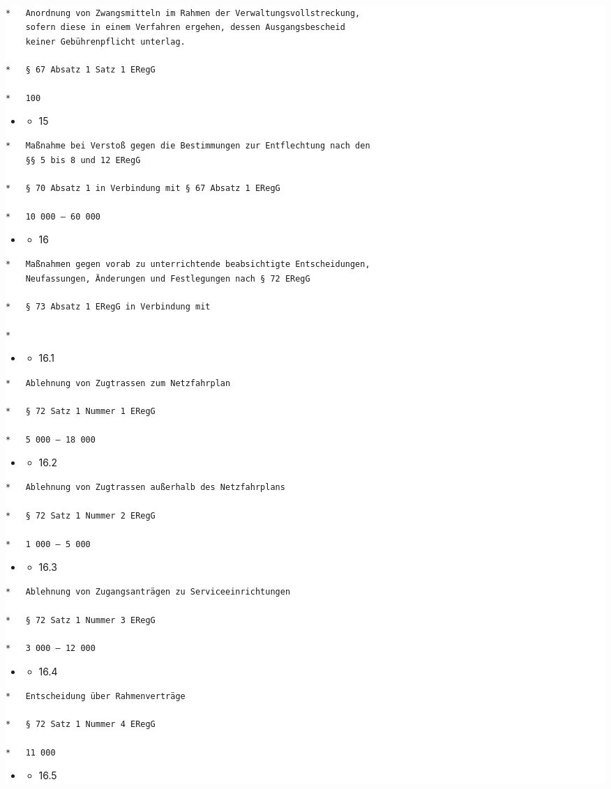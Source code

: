     *   Anordnung von Zwangsmitteln im Rahmen der Verwaltungsvollstreckung,
        sofern diese in einem Verfahren ergehen, dessen Ausgangsbescheid
        keiner Gebührenpflicht unterlag.

    *   § 67 Absatz 1 Satz 1 ERegG

    *   100


*    *   15

    *   Maßnahme bei Verstoß gegen die Bestimmungen zur Entflechtung nach den
        §§ 5 bis 8 und 12 ERegG

    *   § 70 Absatz 1 in Verbindung mit § 67 Absatz 1 ERegG

    *   10 000 – 60 000


*    *   16

    *   Maßnahmen gegen vorab zu unterrichtende beabsichtigte Entscheidungen,
        Neufassungen, Änderungen und Festlegungen nach § 72 ERegG

    *   § 73 Absatz 1 ERegG in Verbindung mit

    *

*    *   16.1

    *   Ablehnung von Zugtrassen zum Netzfahrplan

    *   § 72 Satz 1 Nummer 1 ERegG

    *   5 000 – 18 000


*    *   16.2

    *   Ablehnung von Zugtrassen außerhalb des Netzfahrplans

    *   § 72 Satz 1 Nummer 2 ERegG

    *   1 000 – 5 000


*    *   16.3

    *   Ablehnung von Zugangsanträgen zu Serviceeinrichtungen

    *   § 72 Satz 1 Nummer 3 ERegG

    *   3 000 – 12 000


*    *   16.4

    *   Entscheidung über Rahmenverträge

    *   § 72 Satz 1 Nummer 4 ERegG

    *   11 000


*    *   16.5
